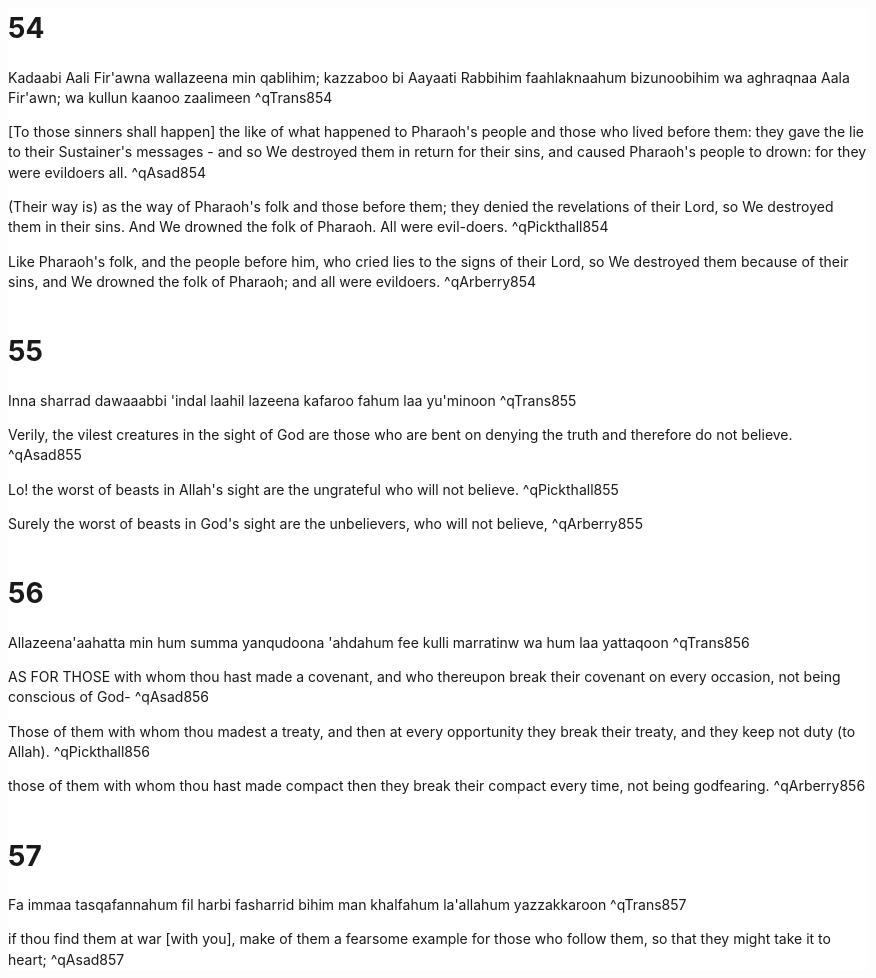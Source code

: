 # 54

Kadaabi Aali Fir'awna wallazeena min qablihim; kazzaboo bi Aayaati Rabbihim faahlaknaahum bizunoobihim wa aghraqnaa Aala Fir'awn; wa kullun kaanoo zaalimeen ^qTrans854


[To those sinners shall happen] the like of what happened to Pharaoh's people and those who lived before them: they gave the lie to their Sustainer's messages - and so We destroyed them in return for their sins, and caused Pharaoh's people to drown: for they were evildoers all. ^qAsad854


(Their way is) as the way of Pharaoh's folk and those before them; they denied the revelations of their Lord, so We destroyed them in their sins. And We drowned the folk of Pharaoh. All were evil-doers. ^qPickthall854


Like Pharaoh's folk, and the people before him, who cried lies to the signs of their Lord, so We destroyed them because of their sins, and We drowned the folk of Pharaoh; and all were evildoers. ^qArberry854

# 55

Inna sharrad dawaaabbi 'indal laahil lazeena kafaroo fahum laa yu'minoon ^qTrans855


Verily, the vilest creatures in the sight of God are those who are bent on denying the truth and therefore do not believe. ^qAsad855


Lo! the worst of beasts in Allah's sight are the ungrateful who will not believe. ^qPickthall855


Surely the worst of beasts in God's sight are the unbelievers, who will not believe, ^qArberry855

# 56

Allazeena'aahatta min hum summa yanqudoona 'ahdahum fee kulli marratinw wa hum laa yattaqoon ^qTrans856


AS FOR THOSE with whom thou hast made a covenant, and who thereupon break their covenant on every occasion, not being conscious of God- ^qAsad856


Those of them with whom thou madest a treaty, and then at every opportunity they break their treaty, and they keep not duty (to Allah). ^qPickthall856


those of them with whom thou hast made compact then they break their compact every time, not being godfearing. ^qArberry856

# 57

Fa immaa tasqafannahum fil harbi fasharrid bihim man khalfahum la'allahum yazzakkaroon ^qTrans857


if thou find them at war [with you], make of them a fearsome example for those who follow them, so that they might take it to heart; ^qAsad857
